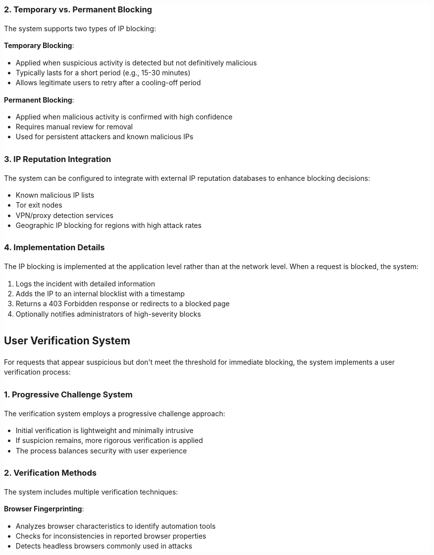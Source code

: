 ### 2. Temporary vs. Permanent Blocking

The system supports two types of IP blocking:

**Temporary Blocking**:
- Applied when suspicious activity is detected but not definitively malicious
- Typically lasts for a short period (e.g., 15-30 minutes)
- Allows legitimate users to retry after a cooling-off period

**Permanent Blocking**:
- Applied when malicious activity is confirmed with high confidence
- Requires manual review for removal
- Used for persistent attackers and known malicious IPs

### 3. IP Reputation Integration

The system can be configured to integrate with external IP reputation databases to enhance blocking decisions:
- Known malicious IP lists
- Tor exit nodes
- VPN/proxy detection services
- Geographic IP blocking for regions with high attack rates

### 4. Implementation Details

The IP blocking is implemented at the application level rather than at the network level. When a request is blocked, the system:

1. Logs the incident with detailed information
2. Adds the IP to an internal blocklist with a timestamp
3. Returns a 403 Forbidden response or redirects to a blocked page
4. Optionally notifies administrators of high-severity blocks

## User Verification System

For requests that appear suspicious but don't meet the threshold for immediate blocking, the system implements a user verification process:

### 1. Progressive Challenge System

The verification system employs a progressive challenge approach:
- Initial verification is lightweight and minimally intrusive
- If suspicion remains, more rigorous verification is applied
- The process balances security with user experience

### 2. Verification Methods

The system includes multiple verification techniques:

**Browser Fingerprinting**:
- Analyzes browser characteristics to identify automation tools
- Checks for inconsistencies in reported browser properties
- Detects headless browsers commonly used in attacks
